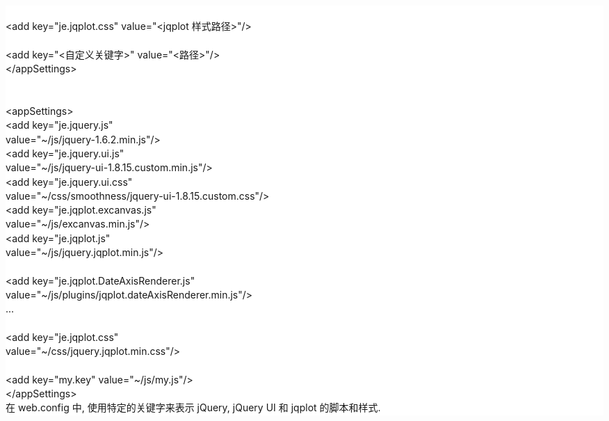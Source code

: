 <br>
	&lt;add key="je.jqplot.css" value="&lt;jqplot 样式路径&gt;"/&gt;
<br>

<br>
	&lt;add key="&lt;自定义关键字&gt;" value="&lt;路径&gt;"/&gt;
<br>
&lt;/appSettings&gt;
<br>

<br>

<br>
&lt;appSettings&gt;
<br>
	&lt;add key="je.jquery.js"
<br>
		value="~/js/jquery-1.6.2.min.js"/&gt;
<br>
	&lt;add key="je.jquery.ui.js"
<br>
		value="~/js/jquery-ui-1.8.15.custom.min.js"/&gt;
<br>
	&lt;add key="je.jquery.ui.css"
<br>
		value="~/css/smoothness/jquery-ui-1.8.15.custom.css"/&gt;
<br>
	&lt;add key="je.jqplot.excanvas.js"
<br>
		value="~/js/excanvas.min.js"/&gt;
<br>
	&lt;add key="je.jqplot.js"
<br>
		value="~/js/jquery.jqplot.min.js"/&gt;
<br>

<br>
	&lt;add key="je.jqplot.DateAxisRenderer.js"
<br>
		value="~/js/plugins/jqplot.dateAxisRenderer.min.js"/&gt;
<br>
	...
<br>

<br>
	&lt;add key="je.jqplot.css"
<br>
		value="~/css/jquery.jqplot.min.css"/&gt;
<br>

<br>
	&lt;add key="my.key" value="~/js/my.js"/&gt;
<br>
&lt;/appSettings&gt;
<br>
</code></pre>
在 web.config 中, 使用特定的关键字来表示 jQuery, jQuery UI 和 jqplot 的脚本和样式.</blockquote>
